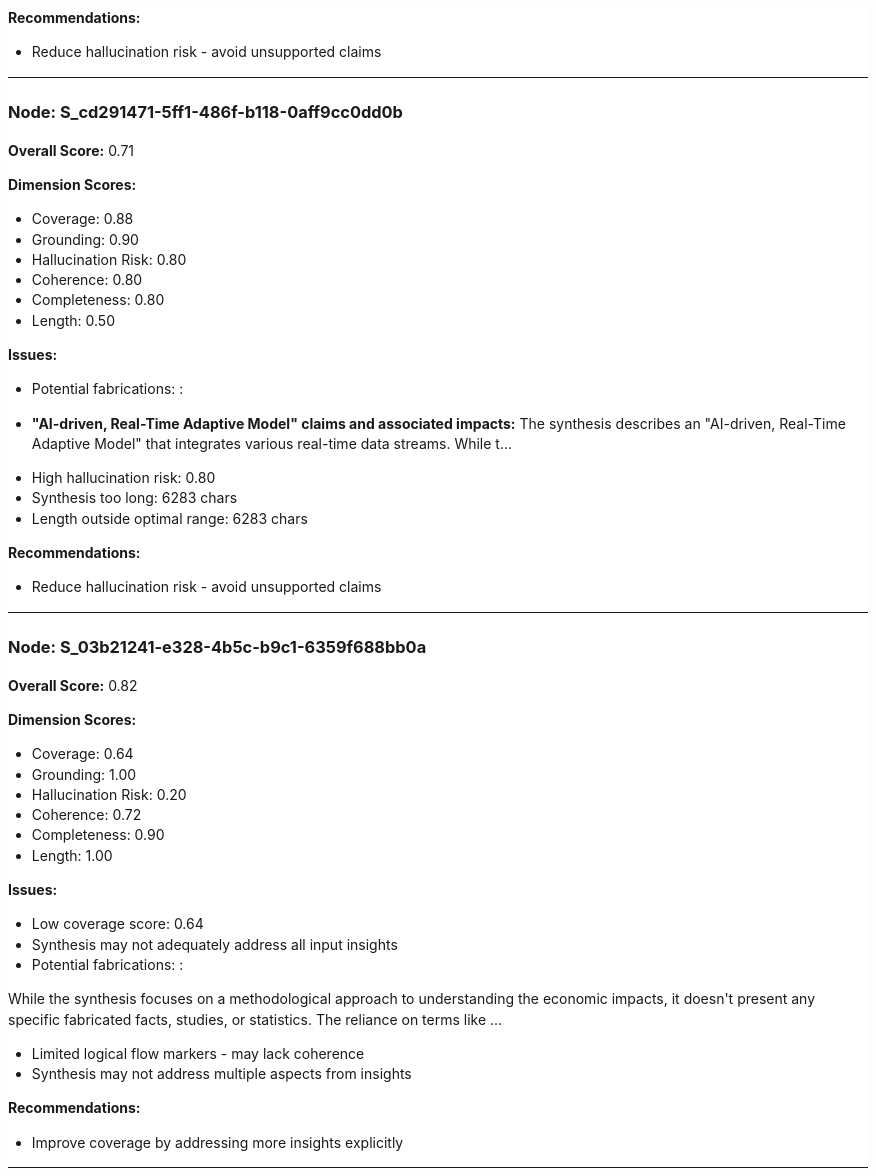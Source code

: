 **Recommendations:**
- Reduce hallucination risk - avoid unsupported claims

---

### Node: S_cd291471-5ff1-486f-b118-0aff9cc0dd0b
**Overall Score:** 0.71

**Dimension Scores:**
- Coverage: 0.88
- Grounding: 0.90
- Hallucination Risk: 0.80
- Coherence: 0.80
- Completeness: 0.80
- Length: 0.50

**Issues:**
- Potential fabrications: :

*   **"AI-driven, Real-Time Adaptive Model" claims and associated impacts:** The synthesis describes an "AI-driven, Real-Time Adaptive Model" that integrates various real-time data streams. While t...
- High hallucination risk: 0.80
- Synthesis too long: 6283 chars
- Length outside optimal range: 6283 chars

**Recommendations:**
- Reduce hallucination risk - avoid unsupported claims

---

### Node: S_03b21241-e328-4b5c-b9c1-6359f688bb0a
**Overall Score:** 0.82

**Dimension Scores:**
- Coverage: 0.64
- Grounding: 1.00
- Hallucination Risk: 0.20
- Coherence: 0.72
- Completeness: 0.90
- Length: 1.00

**Issues:**
- Low coverage score: 0.64
- Synthesis may not adequately address all input insights
- Potential fabrications: :

While the synthesis focuses on a methodological approach to understanding the economic impacts, it doesn't present any specific fabricated facts, studies, or statistics. The reliance on terms like ...
- Limited logical flow markers - may lack coherence
- Synthesis may not address multiple aspects from insights

**Recommendations:**
- Improve coverage by addressing more insights explicitly

---